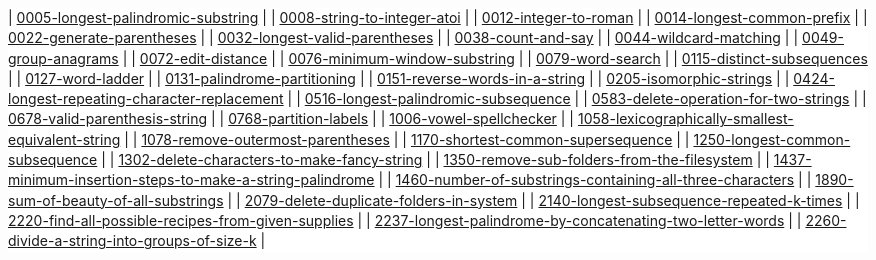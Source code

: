 | [0005-longest-palindromic-substring](https://github.com/KhushiSonkusare/LeetCode/tree/master/0005-longest-palindromic-substring) |
| [0008-string-to-integer-atoi](https://github.com/KhushiSonkusare/LeetCode/tree/master/0008-string-to-integer-atoi) |
| [0012-integer-to-roman](https://github.com/KhushiSonkusare/LeetCode/tree/master/0012-integer-to-roman) |
| [0014-longest-common-prefix](https://github.com/KhushiSonkusare/LeetCode/tree/master/0014-longest-common-prefix) |
| [0022-generate-parentheses](https://github.com/KhushiSonkusare/LeetCode/tree/master/0022-generate-parentheses) |
| [0032-longest-valid-parentheses](https://github.com/KhushiSonkusare/LeetCode/tree/master/0032-longest-valid-parentheses) |
| [0038-count-and-say](https://github.com/KhushiSonkusare/LeetCode/tree/master/0038-count-and-say) |
| [0044-wildcard-matching](https://github.com/KhushiSonkusare/LeetCode/tree/master/0044-wildcard-matching) |
| [0049-group-anagrams](https://github.com/KhushiSonkusare/LeetCode/tree/master/0049-group-anagrams) |
| [0072-edit-distance](https://github.com/KhushiSonkusare/LeetCode/tree/master/0072-edit-distance) |
| [0076-minimum-window-substring](https://github.com/KhushiSonkusare/LeetCode/tree/master/0076-minimum-window-substring) |
| [0079-word-search](https://github.com/KhushiSonkusare/LeetCode/tree/master/0079-word-search) |
| [0115-distinct-subsequences](https://github.com/KhushiSonkusare/LeetCode/tree/master/0115-distinct-subsequences) |
| [0127-word-ladder](https://github.com/KhushiSonkusare/LeetCode/tree/master/0127-word-ladder) |
| [0131-palindrome-partitioning](https://github.com/KhushiSonkusare/LeetCode/tree/master/0131-palindrome-partitioning) |
| [0151-reverse-words-in-a-string](https://github.com/KhushiSonkusare/LeetCode/tree/master/0151-reverse-words-in-a-string) |
| [0205-isomorphic-strings](https://github.com/KhushiSonkusare/LeetCode/tree/master/0205-isomorphic-strings) |
| [0424-longest-repeating-character-replacement](https://github.com/KhushiSonkusare/LeetCode/tree/master/0424-longest-repeating-character-replacement) |
| [0516-longest-palindromic-subsequence](https://github.com/KhushiSonkusare/LeetCode/tree/master/0516-longest-palindromic-subsequence) |
| [0583-delete-operation-for-two-strings](https://github.com/KhushiSonkusare/LeetCode/tree/master/0583-delete-operation-for-two-strings) |
| [0678-valid-parenthesis-string](https://github.com/KhushiSonkusare/LeetCode/tree/master/0678-valid-parenthesis-string) |
| [0768-partition-labels](https://github.com/KhushiSonkusare/LeetCode/tree/master/0768-partition-labels) |
| [1006-vowel-spellchecker](https://github.com/KhushiSonkusare/LeetCode/tree/master/1006-vowel-spellchecker) |
| [1058-lexicographically-smallest-equivalent-string](https://github.com/KhushiSonkusare/LeetCode/tree/master/1058-lexicographically-smallest-equivalent-string) |
| [1078-remove-outermost-parentheses](https://github.com/KhushiSonkusare/LeetCode/tree/master/1078-remove-outermost-parentheses) |
| [1170-shortest-common-supersequence](https://github.com/KhushiSonkusare/LeetCode/tree/master/1170-shortest-common-supersequence) |
| [1250-longest-common-subsequence](https://github.com/KhushiSonkusare/LeetCode/tree/master/1250-longest-common-subsequence) |
| [1302-delete-characters-to-make-fancy-string](https://github.com/KhushiSonkusare/LeetCode/tree/master/1302-delete-characters-to-make-fancy-string) |
| [1350-remove-sub-folders-from-the-filesystem](https://github.com/KhushiSonkusare/LeetCode/tree/master/1350-remove-sub-folders-from-the-filesystem) |
| [1437-minimum-insertion-steps-to-make-a-string-palindrome](https://github.com/KhushiSonkusare/LeetCode/tree/master/1437-minimum-insertion-steps-to-make-a-string-palindrome) |
| [1460-number-of-substrings-containing-all-three-characters](https://github.com/KhushiSonkusare/LeetCode/tree/master/1460-number-of-substrings-containing-all-three-characters) |
| [1890-sum-of-beauty-of-all-substrings](https://github.com/KhushiSonkusare/LeetCode/tree/master/1890-sum-of-beauty-of-all-substrings) |
| [2079-delete-duplicate-folders-in-system](https://github.com/KhushiSonkusare/LeetCode/tree/master/2079-delete-duplicate-folders-in-system) |
| [2140-longest-subsequence-repeated-k-times](https://github.com/KhushiSonkusare/LeetCode/tree/master/2140-longest-subsequence-repeated-k-times) |
| [2220-find-all-possible-recipes-from-given-supplies](https://github.com/KhushiSonkusare/LeetCode/tree/master/2220-find-all-possible-recipes-from-given-supplies) |
| [2237-longest-palindrome-by-concatenating-two-letter-words](https://github.com/KhushiSonkusare/LeetCode/tree/master/2237-longest-palindrome-by-concatenating-two-letter-words) |
| [2260-divide-a-string-into-groups-of-size-k](https://github.com/KhushiSonkusare/LeetCode/tree/master/2260-divide-a-string-into-groups-of-size-k) |